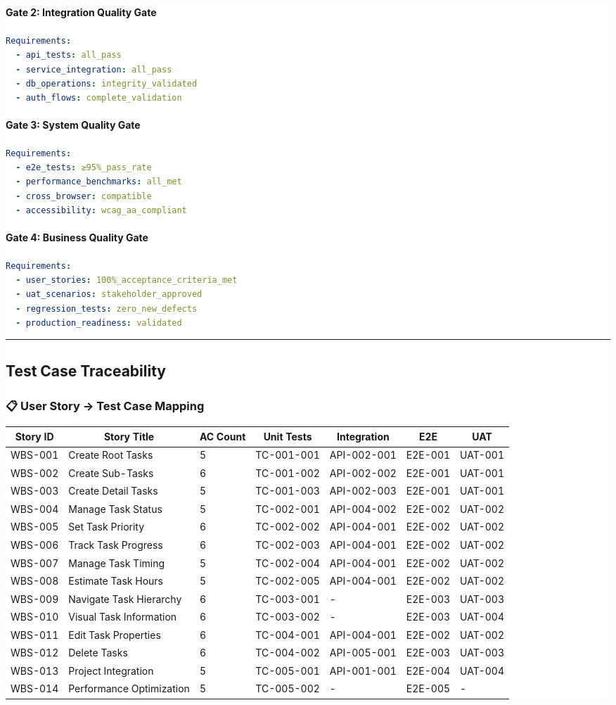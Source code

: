 #### Gate 2: Integration Quality Gate  
```yaml
Requirements:
  - api_tests: all_pass
  - service_integration: all_pass
  - db_operations: integrity_validated
  - auth_flows: complete_validation
```

#### Gate 3: System Quality Gate
```yaml
Requirements:
  - e2e_tests: ≥95%_pass_rate
  - performance_benchmarks: all_met
  - cross_browser: compatible
  - accessibility: wcag_aa_compliant
```

#### Gate 4: Business Quality Gate
```yaml
Requirements:
  - user_stories: 100%_acceptance_criteria_met
  - uat_scenarios: stakeholder_approved
  - regression_tests: zero_new_defects
  - production_readiness: validated
```

---

## Test Case Traceability

### 📋 User Story → Test Case Mapping

| Story ID | Story Title | AC Count | Unit Tests | Integration | E2E | UAT |
|----------|-------------|----------|------------|-------------|-----|-----|
| WBS-001 | Create Root Tasks | 5 | TC-001-001 | API-002-001 | E2E-001 | UAT-001 |
| WBS-002 | Create Sub-Tasks | 6 | TC-001-002 | API-002-002 | E2E-001 | UAT-001 |
| WBS-003 | Create Detail Tasks | 5 | TC-001-003 | API-002-003 | E2E-001 | UAT-001 |
| WBS-004 | Manage Task Status | 5 | TC-002-001 | API-004-002 | E2E-002 | UAT-002 |
| WBS-005 | Set Task Priority | 6 | TC-002-002 | API-004-001 | E2E-002 | UAT-002 |
| WBS-006 | Track Task Progress | 6 | TC-002-003 | API-004-001 | E2E-002 | UAT-002 |
| WBS-007 | Manage Task Timing | 5 | TC-002-004 | API-004-001 | E2E-002 | UAT-002 |
| WBS-008 | Estimate Task Hours | 5 | TC-002-005 | API-004-001 | E2E-002 | UAT-002 |
| WBS-009 | Navigate Task Hierarchy | 6 | TC-003-001 | - | E2E-003 | UAT-003 |
| WBS-010 | Visual Task Information | 6 | TC-003-002 | - | E2E-003 | UAT-004 |
| WBS-011 | Edit Task Properties | 6 | TC-004-001 | API-004-001 | E2E-002 | UAT-002 |
| WBS-012 | Delete Tasks | 6 | TC-004-002 | API-005-001 | E2E-003 | UAT-003 |
| WBS-013 | Project Integration | 5 | TC-005-001 | API-001-001 | E2E-004 | UAT-004 |
| WBS-014 | Performance Optimization | 5 | TC-005-002 | - | E2E-005 | - |
